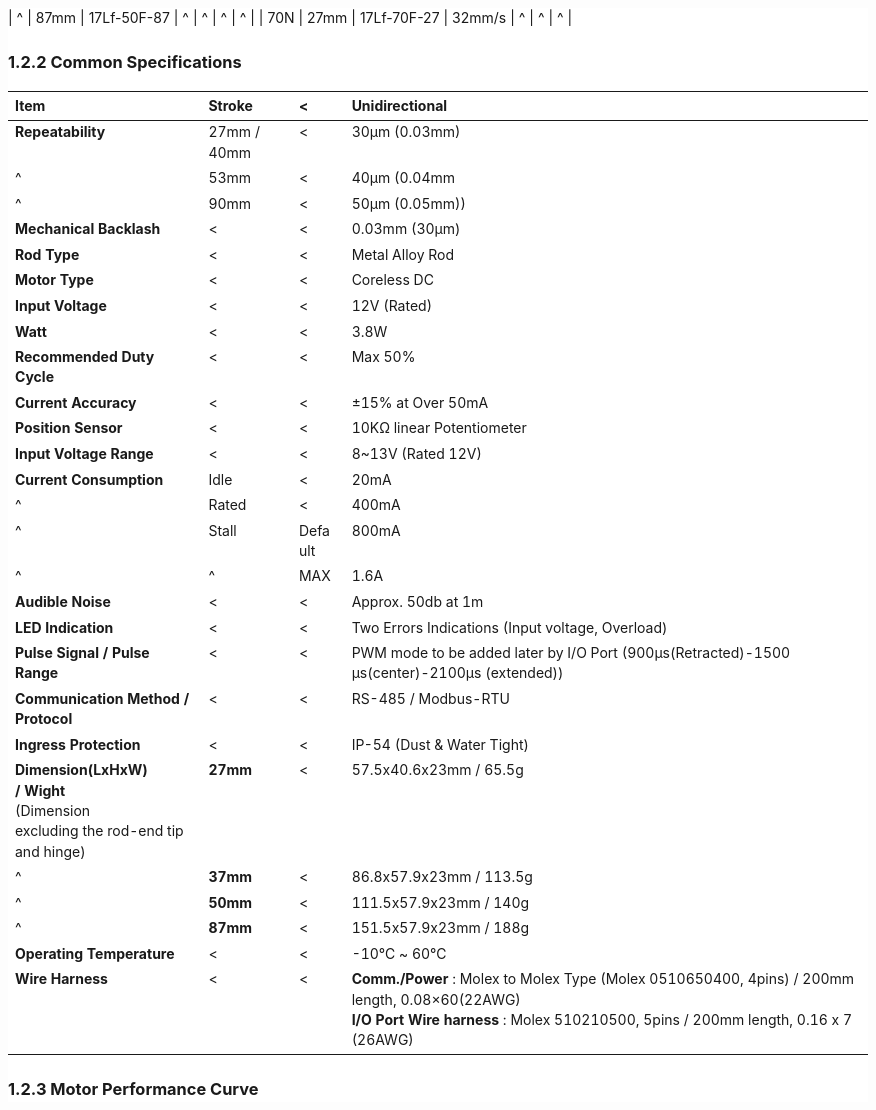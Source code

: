 | ^          | 87mm   | 17Lf-50F-87 | ^                       | ^                                                 | ^                                           | ^                                                         |
| 70N        | 27mm   | 17Lf-70F-27 | 32mm/s                  | ^                                                 | ^                                           | ^                                                         |
### 1.2.2 Common Specifications
| Item | Stroke | &lt; | Unidirectional |
| :--- | :--- | :--- | :--- |
| **Repeatability** | 27mm / 40mm | &lt; | 30μm (0.03mm) |
| ^ | 53mm | &lt; | 40μm (0.04mm |
| ^ | 90mm | &lt; | 50μm (0.05mm)) |
| **Mechanical Backlash** | &lt; | &lt; | 0.03mm (30μm) |
| **Rod Type** | &lt; | &lt; | Metal Alloy Rod |
| **Motor Type** | &lt; | &lt; | Coreless DC  |
| **Input Voltage** | &lt; | &lt; | 12V (Rated) |
| **Watt** | &lt; | &lt; | 3.8W  |
| **Recommended Duty Cycle** | < | &lt; | Max 50% |
| **Current Accuracy** | &lt; | &lt; | ±15% at Over 50mA |
| **Position Sensor** | &lt; | &lt; | 10KΩ linear Potentiometer |
| **Input Voltage Range** | &lt; | &lt; | 8~13V (Rated 12V) |
| **Current Consumption** | Idle | &lt; | 20mA |
| ^ | Rated | &lt; | 400mA |
| ^ | Stall | Default | 800mA |
| ^ | ^ | MAX | 1.6A |
| **Audible Noise** | &lt; | &lt; | Approx. 50db at 1m |
| **LED Indication** | &lt; | &lt; | Two Errors Indications (Input voltage, Overload) |
| **Pulse Signal / Pulse Range** | &lt; | &lt; | PWM mode to be added later by I/O Port (900μs(Retracted)-1500 μs(center)-2100μs (extended)) |
| **Communication Method / Protocol** | &lt; | &lt; | RS-485 / Modbus-RTU |
| **Ingress Protection** | &lt; | &lt; | IP-54 (Dust &amp; Water Tight) |
| **Dimension(LxHxW)  <br>/ Wight**    <br>(Dimension  <br>excluding the rod-end tip  <br>and hinge)<br> | **27mm** | &lt; | 57.5x40.6x23mm / 65.5g |
| ^ | **37mm** | &lt; | 86.8x57.9x23mm / 113.5g |
| ^ | **50mm** | &lt; | 111.5x57.9x23mm / 140g |
| ^ | **87mm** | &lt; | 151.5x57.9x23mm / 188g |
| **Operating Temperature** | &lt; | &lt; | -10℃ ~ 60℃ |
| **Wire Harness** | &lt; | &lt; | **Comm./Power** : Molex to Molex Type (Molex 0510650400, 4pins) / 200mm length, 0.08×60(22AWG)  <br>**I/O Port Wire harness** : Molex 510210500, 5pins / 200mm length, 0.16 x 7 (26AWG) |
### 1.2.3 Motor Performance Curve
